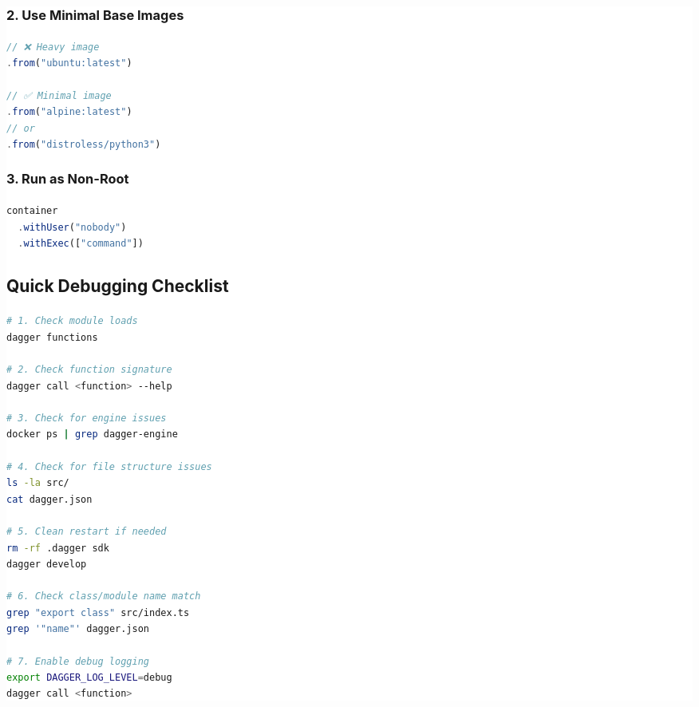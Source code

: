 ### 2. Use Minimal Base Images
```typescript
// ❌ Heavy image
.from("ubuntu:latest")

// ✅ Minimal image
.from("alpine:latest")
// or
.from("distroless/python3")
```

### 3. Run as Non-Root
```typescript
container
  .withUser("nobody")
  .withExec(["command"])
```

## Quick Debugging Checklist

```bash
# 1. Check module loads
dagger functions

# 2. Check function signature
dagger call <function> --help

# 3. Check for engine issues
docker ps | grep dagger-engine

# 4. Check for file structure issues
ls -la src/
cat dagger.json

# 5. Clean restart if needed
rm -rf .dagger sdk
dagger develop

# 6. Check class/module name match
grep "export class" src/index.ts
grep '"name"' dagger.json

# 7. Enable debug logging
export DAGGER_LOG_LEVEL=debug
dagger call <function>
```